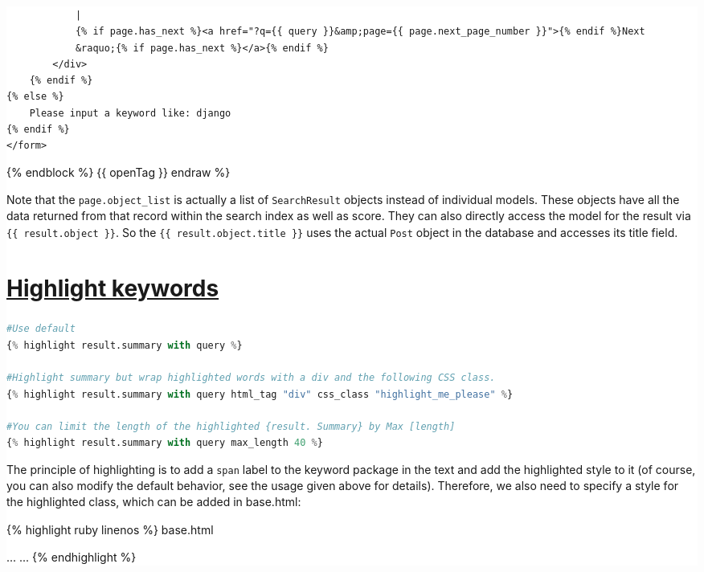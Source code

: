                 |
                {% if page.has_next %}<a href="?q={{ query }}&amp;page={{ page.next_page_number }}">{% endif %}Next
                &raquo;{% if page.has_next %}</a>{% endif %}
            </div>
        {% endif %}
    {% else %}
        Please input a keyword like: django
    {% endif %}
    </form>
{% endblock %}
{{ openTag }} endraw %}



Note that the `page.object_list` is actually a list of `SearchResult` objects instead of individual models. These objects have all the data returned from that record within the search index as well as score. They can also directly access the model for the result via `{{ result.object }}`. So the `{{ result.object.title }}` uses the actual `Post` object in the database and accesses its title field.

# [Highlight keywords](https://django-haystack.readthedocs.io/en/master/templatetags.html#highlight)
```python
#Use default
{% highlight result.summary with query %}

#Highlight summary but wrap highlighted words with a div and the following CSS class.
{% highlight result.summary with query html_tag "div" css_class "highlight_me_please" %}

#You can limit the length of the highlighted {result. Summary} by Max [length]
{% highlight result.summary with query max_length 40 %}
```

The principle of highlighting is to add a `span` label to the keyword package in the text and add the highlighted style to it (of course, you can also modify the default behavior, see the usage given above for details). Therefore, we also need to specify a style for the highlighted class, which can be added in base.html:

{% highlight ruby linenos %}
base.html
 
<head>
    <title>Black &amp; White</title>
    ...
    <style>
        span.highlighted {
            color: red;
        }
    </style>
    ...
</head>
{% endhighlight %}
